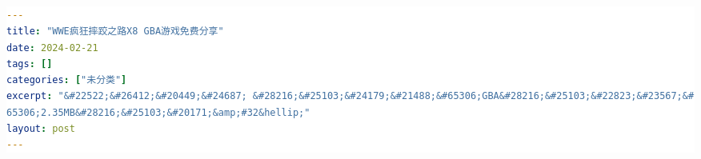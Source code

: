 ```yaml
---
title: "WWE疯狂摔跤之路X8 GBA游戏免费分享"
date: 2024-02-21
tags: []
categories: ["未分类"]
excerpt: "&#22522;&#26412;&#20449;&#24687; &#28216;&#25103;&#24179;&#21488;&#65306;GBA&#28216;&#25103;&#22823;&#23567;&#65306;2.35MB&#28216;&#25103;&#20171;&amp;#32&hellip;"
layout: post
---
```

